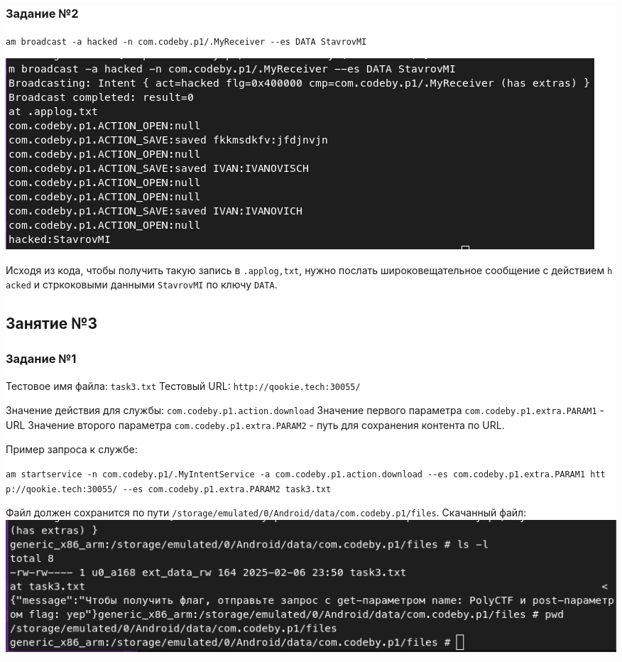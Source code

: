 ### Задание №2
```
am broadcast -a hacked -n com.codeby.p1/.MyReceiver --es DATA StavrovMI
```
![alt text](assets/sovcomreport7.png)

Исходя из кода, чтобы получить такую запись в `.applog,txt`, нужно послать широковещательное сообщение с действием `hacked` и стркоковыми данными `StavrovMI` по ключу `DATA`.

Занятие №3
----------------
### Задание №1
Тестовое имя файла: `task3.txt`
Тестовый URL: `http://qookie.tech:30055/`

Значение действия для службы: `com.codeby.p1.action.download`
Значение первого параметра `com.codeby.p1.extra.PARAM1` - URL
Значение второго параметра `com.codeby.p1.extra.PARAM2` - путь для сохранения контента по URL.

Пример запроса к службе:
```
am startservice -n com.codeby.p1/.MyIntentService -a com.codeby.p1.action.download --es com.codeby.p1.extra.PARAM1 http://qookie.tech:30055/ --es com.codeby.p1.extra.PARAM2 task3.txt
```

Файл должен сохранится по пути `/storage/emulated/0/Android/data/com.codeby.p1/files`.
Скачанный файл:
![alt text](assets/sovcomreport8.png)
